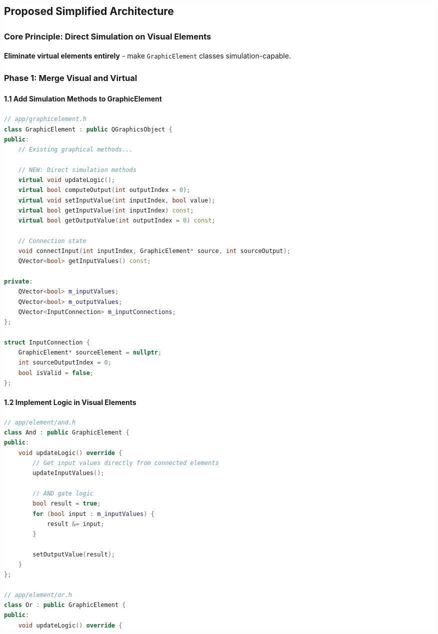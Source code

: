 ## Proposed Simplified Architecture

### Core Principle: Direct Simulation on Visual Elements

**Eliminate virtual elements entirely** - make `GraphicElement` classes simulation-capable.

### Phase 1: Merge Visual and Virtual

#### 1.1 Add Simulation Methods to GraphicElement

```cpp
// app/graphicelement.h
class GraphicElement : public QGraphicsObject {
public:
    // Existing graphical methods...
    
    // NEW: Direct simulation methods
    virtual void updateLogic();
    virtual bool computeOutput(int outputIndex = 0);
    virtual void setInputValue(int inputIndex, bool value);
    virtual bool getInputValue(int inputIndex) const;
    virtual bool getOutputValue(int outputIndex = 0) const;
    
    // Connection state
    void connectInput(int inputIndex, GraphicElement* source, int sourceOutput);
    QVector<bool> getInputValues() const;
    
private:
    QVector<bool> m_inputValues;
    QVector<bool> m_outputValues;
    QVector<InputConnection> m_inputConnections;
};

struct InputConnection {
    GraphicElement* sourceElement = nullptr;
    int sourceOutputIndex = 0;
    bool isValid = false;
};
```

#### 1.2 Implement Logic in Visual Elements

```cpp
// app/element/and.h
class And : public GraphicElement {
public:
    void updateLogic() override {
        // Get input values directly from connected elements
        updateInputValues();
        
        // AND gate logic
        bool result = true;
        for (bool input : m_inputValues) {
            result &= input;
        }
        
        setOutputValue(result);
    }
};

// app/element/or.h  
class Or : public GraphicElement {
public:
    void updateLogic() override {
```